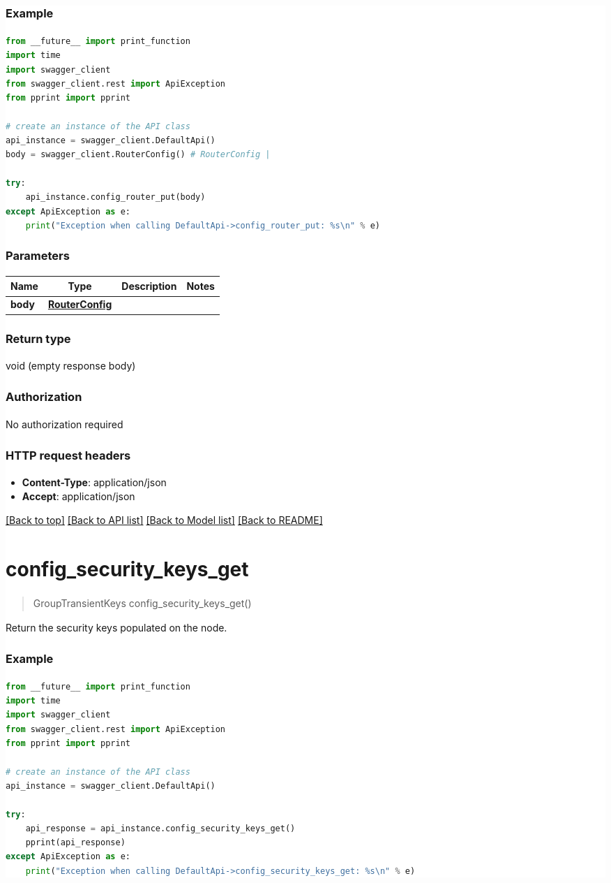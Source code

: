 ### Example
```python
from __future__ import print_function
import time
import swagger_client
from swagger_client.rest import ApiException
from pprint import pprint

# create an instance of the API class
api_instance = swagger_client.DefaultApi()
body = swagger_client.RouterConfig() # RouterConfig | 

try:
    api_instance.config_router_put(body)
except ApiException as e:
    print("Exception when calling DefaultApi->config_router_put: %s\n" % e)
```

### Parameters

Name | Type | Description  | Notes
------------- | ------------- | ------------- | -------------
 **body** | [**RouterConfig**](RouterConfig.md)|  | 

### Return type

void (empty response body)

### Authorization

No authorization required

### HTTP request headers

 - **Content-Type**: application/json
 - **Accept**: application/json

[[Back to top]](#) [[Back to API list]](../README.md#documentation-for-api-endpoints) [[Back to Model list]](../README.md#documentation-for-models) [[Back to README]](../README.md)

# **config_security_keys_get**
> GroupTransientKeys config_security_keys_get()



Return the security keys populated on the node.

### Example
```python
from __future__ import print_function
import time
import swagger_client
from swagger_client.rest import ApiException
from pprint import pprint

# create an instance of the API class
api_instance = swagger_client.DefaultApi()

try:
    api_response = api_instance.config_security_keys_get()
    pprint(api_response)
except ApiException as e:
    print("Exception when calling DefaultApi->config_security_keys_get: %s\n" % e)
```
